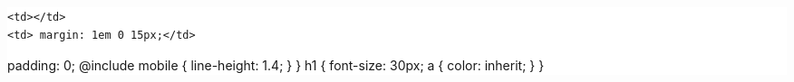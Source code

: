     <td></td>
    <td> margin: 1em 0 15px;</td>
  </tr>
  <tr>
    <td></td>
    <td> padding: 0;</td>
  </tr>
  <tr>
    <td></td>
    <td>
</td>
  </tr>
  <tr>
    <td></td>
    <td> @include mobile {</td>
  </tr>
  <tr>
    <td></td>
    <td>   line-height: 1.4;</td>
  </tr>
  <tr>
    <td></td>
    <td> }</td>
  </tr>
  <tr>
    <td></td>
    <td>}</td>
  </tr>
  <tr>
    <td></td>
    <td>
</td>
  </tr>
  <tr>
    <td></td>
    <td>h1 {</td>
  </tr>
  <tr>
    <td></td>
    <td> font-size: 30px;</td>
  </tr>
  <tr>
    <td></td>
    <td> a {</td>
  </tr>
  <tr>
    <td></td>
    <td>   color: inherit;</td>
  </tr>
  <tr>
    <td></td>
    <td> }</td>
  </tr>
  <tr>
    <td></td>
    <td>}</td>
  </tr>
  <tr>
    <td></td>
    <td>
</td>
  </tr>
  <tr>
    <td></td>